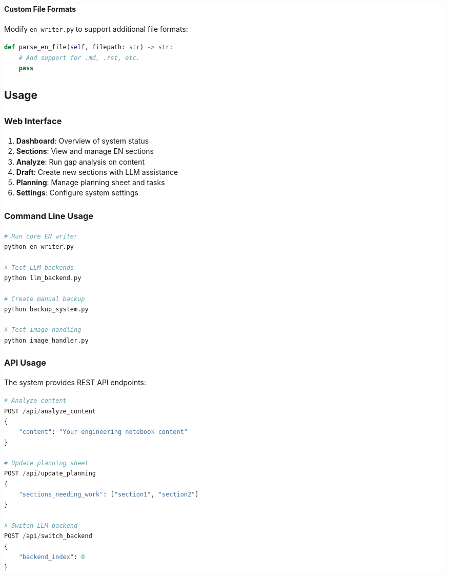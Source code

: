 #### Custom File Formats
Modify `en_writer.py` to support additional file formats:

```python
def parse_en_file(self, filepath: str) -> str:
    # Add support for .md, .rst, etc.
    pass
```

## Usage

### Web Interface

1. **Dashboard**: Overview of system status
2. **Sections**: View and manage EN sections
3. **Analyze**: Run gap analysis on content
4. **Draft**: Create new sections with LLM assistance
5. **Planning**: Manage planning sheet and tasks
6. **Settings**: Configure system settings

### Command Line Usage

```bash
# Run core EN writer
python en_writer.py

# Test LLM backends
python llm_backend.py

# Create manual backup
python backup_system.py

# Test image handling
python image_handler.py
```

### API Usage

The system provides REST API endpoints:

```python
# Analyze content
POST /api/analyze_content
{
    "content": "Your engineering notebook content"
}

# Update planning sheet
POST /api/update_planning
{
    "sections_needing_work": ["section1", "section2"]
}

# Switch LLM backend
POST /api/switch_backend
{
    "backend_index": 0
}
```
